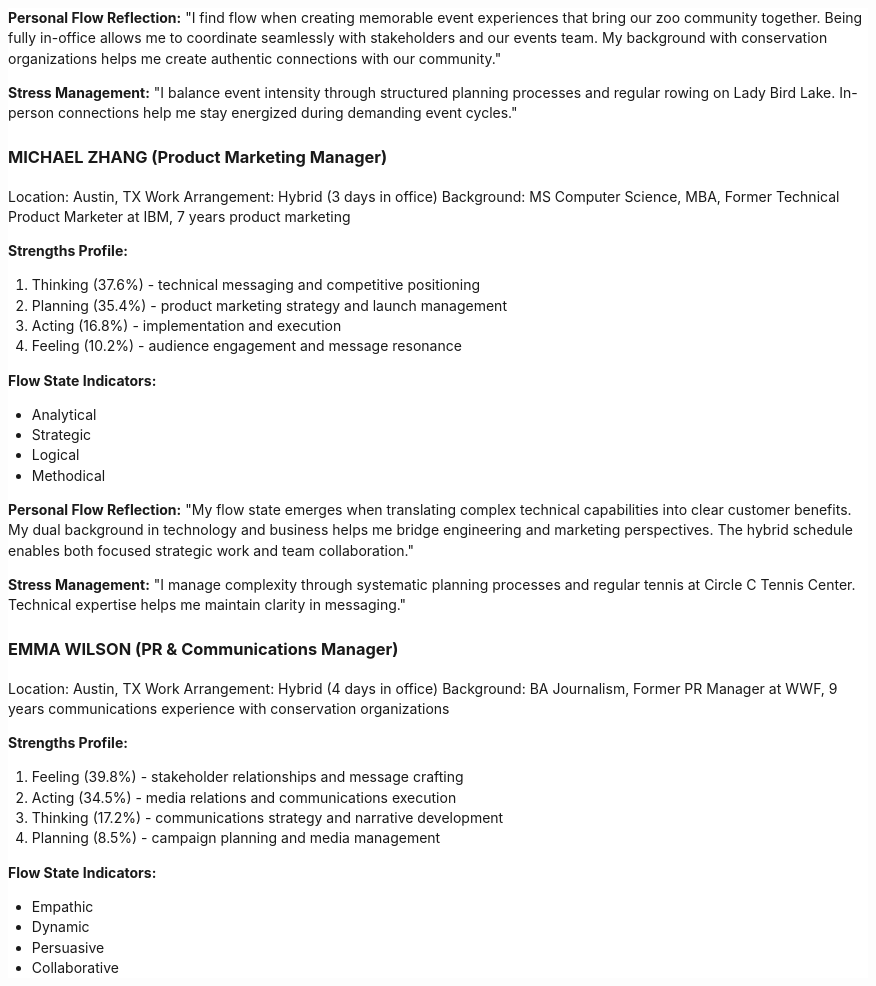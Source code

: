 **Personal Flow Reflection:**
"I find flow when creating memorable event experiences that bring our zoo community together. Being fully in-office allows me to coordinate seamlessly with stakeholders and our events team. My background with conservation organizations helps me create authentic connections with our community."

**Stress Management:**
"I balance event intensity through structured planning processes and regular rowing on Lady Bird Lake. In-person connections help me stay energized during demanding event cycles."

### MICHAEL ZHANG (Product Marketing Manager)
Location: Austin, TX
Work Arrangement: Hybrid (3 days in office)
Background: MS Computer Science, MBA, Former Technical Product Marketer at IBM, 7 years product marketing

**Strengths Profile:**
1. Thinking (37.6%) - technical messaging and competitive positioning
2. Planning (35.4%) - product marketing strategy and launch management
3. Acting (16.8%) - implementation and execution
4. Feeling (10.2%) - audience engagement and message resonance

**Flow State Indicators:**
- Analytical
- Strategic
- Logical
- Methodical

**Personal Flow Reflection:**
"My flow state emerges when translating complex technical capabilities into clear customer benefits. My dual background in technology and business helps me bridge engineering and marketing perspectives. The hybrid schedule enables both focused strategic work and team collaboration."

**Stress Management:**
"I manage complexity through systematic planning processes and regular tennis at Circle C Tennis Center. Technical expertise helps me maintain clarity in messaging."

### EMMA WILSON (PR & Communications Manager)
Location: Austin, TX
Work Arrangement: Hybrid (4 days in office)
Background: BA Journalism, Former PR Manager at WWF, 9 years communications experience with conservation organizations

**Strengths Profile:**
1. Feeling (39.8%) - stakeholder relationships and message crafting
2. Acting (34.5%) - media relations and communications execution
3. Thinking (17.2%) - communications strategy and narrative development
4. Planning (8.5%) - campaign planning and media management

**Flow State Indicators:**
- Empathic
- Dynamic
- Persuasive
- Collaborative
